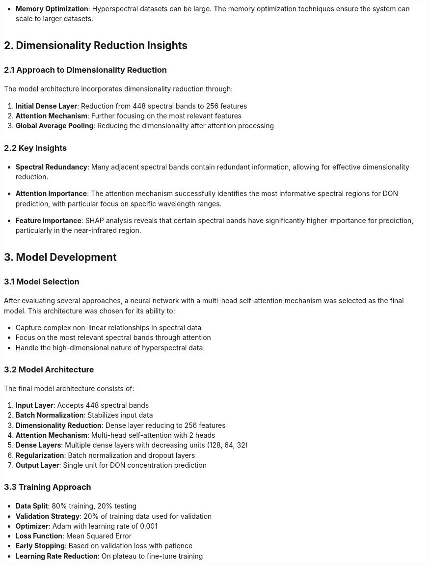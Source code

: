 - **Memory Optimization**: Hyperspectral datasets can be large. The memory optimization techniques ensure the system can scale to larger datasets.

## 2. Dimensionality Reduction Insights

### 2.1 Approach to Dimensionality Reduction

The model architecture incorporates dimensionality reduction through:

1. **Initial Dense Layer**: Reduction from 448 spectral bands to 256 features
2. **Attention Mechanism**: Further focusing on the most relevant features
3. **Global Average Pooling**: Reducing the dimensionality after attention processing

### 2.2 Key Insights

- **Spectral Redundancy**: Many adjacent spectral bands contain redundant information, allowing for effective dimensionality reduction.

- **Attention Importance**: The attention mechanism successfully identifies the most informative spectral regions for DON prediction, with particular focus on specific wavelength ranges.

- **Feature Importance**: SHAP analysis reveals that certain spectral bands have significantly higher importance for prediction, particularly in the near-infrared region.

## 3. Model Development

### 3.1 Model Selection

After evaluating several approaches, a neural network with a multi-head self-attention mechanism was selected as the final model. This architecture was chosen for its ability to:

- Capture complex non-linear relationships in spectral data
- Focus on the most relevant spectral bands through attention
- Handle the high-dimensional nature of hyperspectral data

### 3.2 Model Architecture

The final model architecture consists of:

1. **Input Layer**: Accepts 448 spectral bands
2. **Batch Normalization**: Stabilizes input data
3. **Dimensionality Reduction**: Dense layer reducing to 256 features
4. **Attention Mechanism**: Multi-head self-attention with 2 heads
5. **Dense Layers**: Multiple dense layers with decreasing units (128, 64, 32)
6. **Regularization**: Batch normalization and dropout layers
7. **Output Layer**: Single unit for DON concentration prediction

### 3.3 Training Approach

- **Data Split**: 80% training, 20% testing
- **Validation Strategy**: 20% of training data used for validation
- **Optimizer**: Adam with learning rate of 0.001
- **Loss Function**: Mean Squared Error
- **Early Stopping**: Based on validation loss with patience
- **Learning Rate Reduction**: On plateau to fine-tune training
